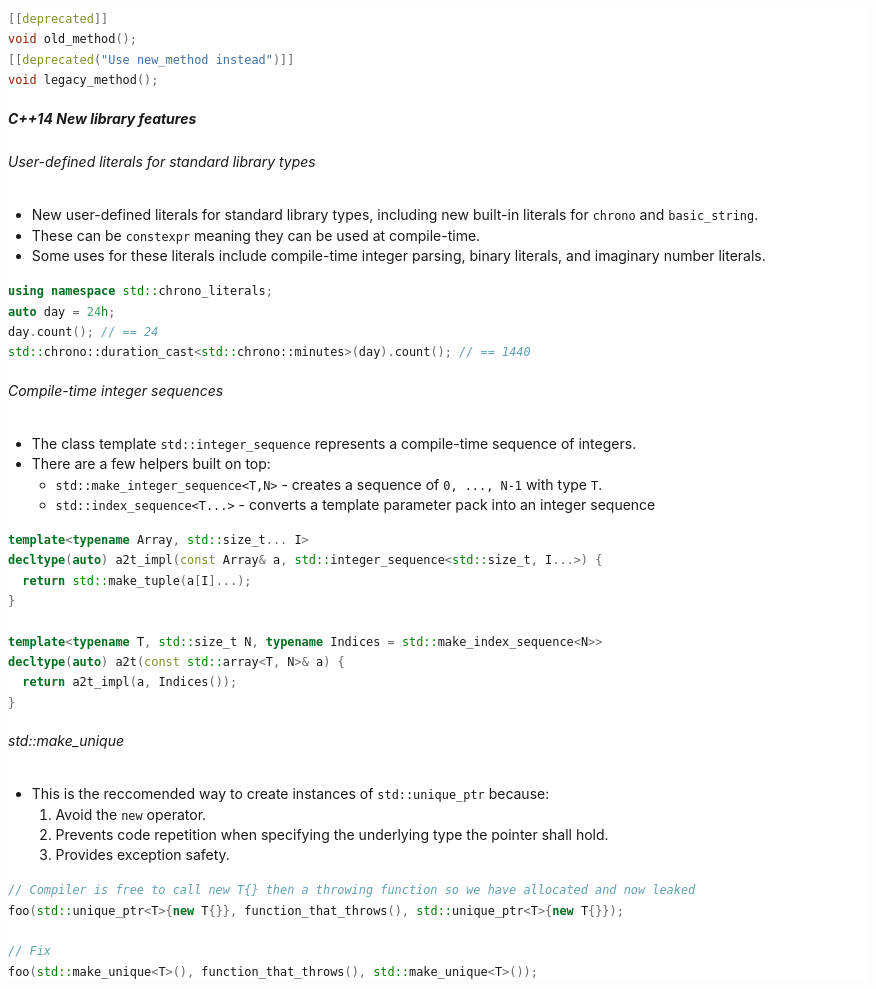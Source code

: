 ```c++
[[deprecated]]
void old_method();
[[deprecated("Use new_method instead")]]
void legacy_method();
```

##### C++14 New library features

###### User-defined literals for standard library types

- New user-defined literals for standard library types, including new built-in literals for `chrono` and `basic_string`. 
- These can be `constexpr` meaning they can be used at compile-time. 
- Some uses for these literals  include compile-time integer parsing, binary literals, and imaginary  number literals.

```cpp
using namespace std::chrono_literals;
auto day = 24h;
day.count(); // == 24
std::chrono::duration_cast<std::chrono::minutes>(day).count(); // == 1440
```

###### Compile-time integer sequences

- The class template `std::integer_sequence` represents a compile-time sequence of integers.
- There are a few helpers built on top:
  - `std::make_integer_sequence<T,N>` - creates a sequence of `0, ..., N-1` with type `T`.
  - `std::index_sequence<T...>` - converts a template parameter pack into an integer sequence

```cpp
template<typename Array, std::size_t... I>
decltype(auto) a2t_impl(const Array& a, std::integer_sequence<std::size_t, I...>) {
  return std::make_tuple(a[I]...);
}

template<typename T, std::size_t N, typename Indices = std::make_index_sequence<N>>
decltype(auto) a2t(const std::array<T, N>& a) {
  return a2t_impl(a, Indices());
}
```

###### std::make_unique

- This is the reccomended way to create instances of `std::unique_ptr` because:
  1. Avoid the `new` operator.
  2. Prevents code repetition when specifying the underlying type the pointer shall hold.
  3. Provides exception safety. 

```cpp
// Compiler is free to call new T{} then a throwing function so we have allocated and now leaked
foo(std::unique_ptr<T>{new T{}}, function_that_throws(), std::unique_ptr<T>{new T{}});

// Fix
foo(std::make_unique<T>(), function_that_throws(), std::make_unique<T>());
```
